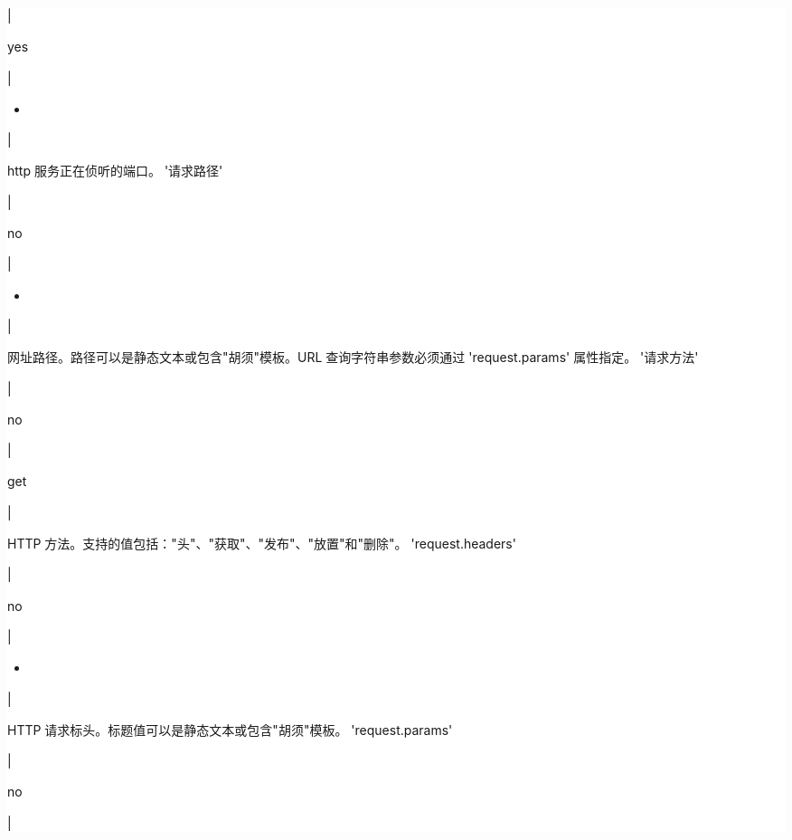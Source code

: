 |

yes

|

-

|

http 服务正在侦听的端口。   '请求路径'

|

no

|

-

|

网址路径。路径可以是静态文本或包含"胡须"模板。URL 查询字符串参数必须通过 'request.params' 属性指定。   '请求方法'

|

no

|

get

|

HTTP 方法。支持的值包括："头"、"获取"、"发布"、"放置"和"删除"。   'request.headers'

|

no

|

-

|

HTTP 请求标头。标题值可以是静态文本或包含"胡须"模板。   'request.params'

|

no

|
